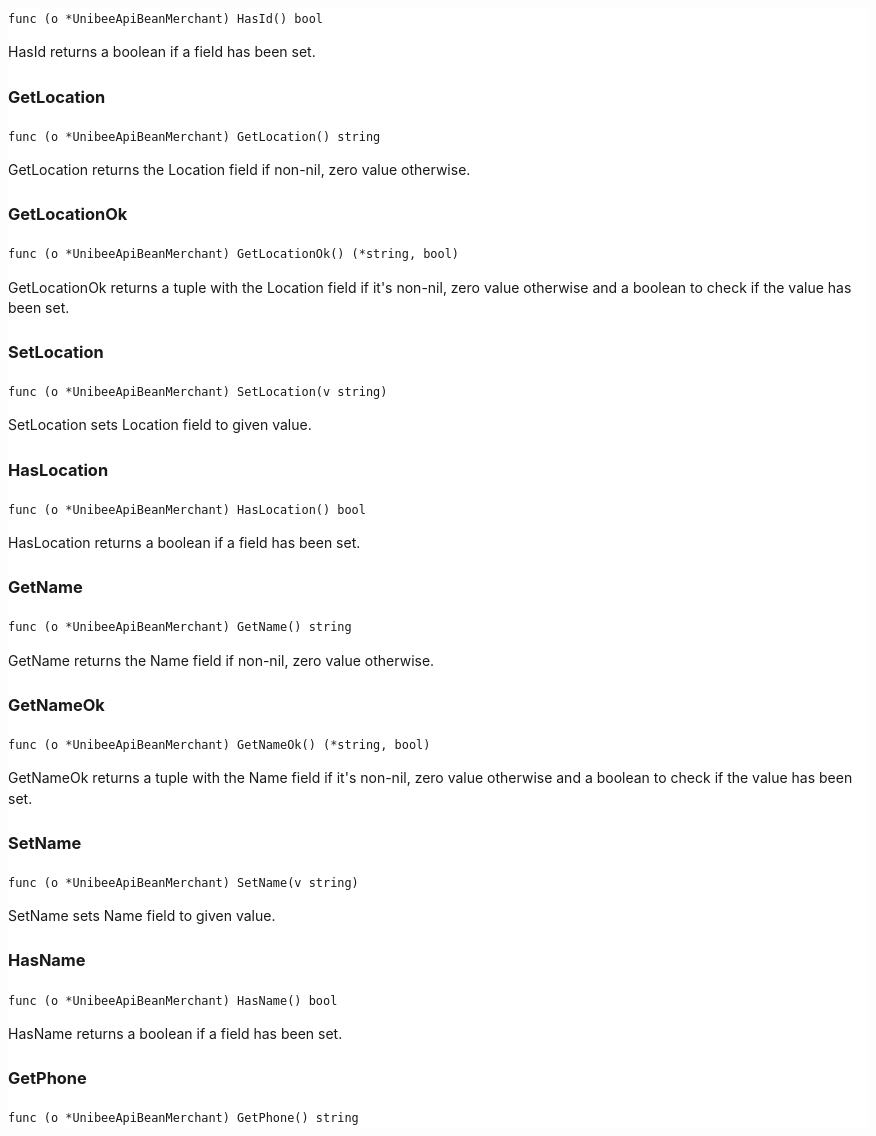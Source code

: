 `func (o *UnibeeApiBeanMerchant) HasId() bool`

HasId returns a boolean if a field has been set.

### GetLocation

`func (o *UnibeeApiBeanMerchant) GetLocation() string`

GetLocation returns the Location field if non-nil, zero value otherwise.

### GetLocationOk

`func (o *UnibeeApiBeanMerchant) GetLocationOk() (*string, bool)`

GetLocationOk returns a tuple with the Location field if it's non-nil, zero value otherwise
and a boolean to check if the value has been set.

### SetLocation

`func (o *UnibeeApiBeanMerchant) SetLocation(v string)`

SetLocation sets Location field to given value.

### HasLocation

`func (o *UnibeeApiBeanMerchant) HasLocation() bool`

HasLocation returns a boolean if a field has been set.

### GetName

`func (o *UnibeeApiBeanMerchant) GetName() string`

GetName returns the Name field if non-nil, zero value otherwise.

### GetNameOk

`func (o *UnibeeApiBeanMerchant) GetNameOk() (*string, bool)`

GetNameOk returns a tuple with the Name field if it's non-nil, zero value otherwise
and a boolean to check if the value has been set.

### SetName

`func (o *UnibeeApiBeanMerchant) SetName(v string)`

SetName sets Name field to given value.

### HasName

`func (o *UnibeeApiBeanMerchant) HasName() bool`

HasName returns a boolean if a field has been set.

### GetPhone

`func (o *UnibeeApiBeanMerchant) GetPhone() string`
